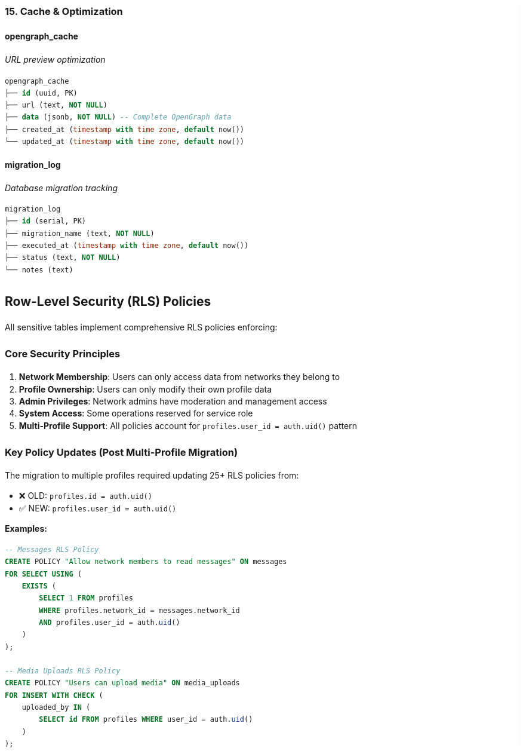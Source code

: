 ### 15. Cache & Optimization

#### opengraph_cache
*URL preview optimization*

```sql
opengraph_cache
├── id (uuid, PK)
├── url (text, NOT NULL)
├── data (jsonb, NOT NULL) -- Complete OpenGraph data
├── created_at (timestamp with time zone, default now())
└── updated_at (timestamp with time zone, default now())
```

#### migration_log
*Database migration tracking*

```sql
migration_log
├── id (serial, PK)
├── migration_name (text, NOT NULL)
├── executed_at (timestamp with time zone, default now())
├── status (text, NOT NULL)
└── notes (text)
```

## Row-Level Security (RLS) Policies

All sensitive tables implement comprehensive RLS policies enforcing:

### Core Security Principles

1. **Network Membership**: Users can only access data from networks they belong to
2. **Profile Ownership**: Users can only modify their own profile data
3. **Admin Privileges**: Network admins have moderation and management access
4. **System Access**: Some operations reserved for service role
5. **Multi-Profile Support**: All policies account for `profiles.user_id = auth.uid()` pattern

### Key Policy Updates (Post Multi-Profile Migration)

The migration to multiple profiles required updating 25+ RLS policies from:
- ❌ OLD: `profiles.id = auth.uid()` 
- ✅ NEW: `profiles.user_id = auth.uid()`

**Examples:**

```sql
-- Messages RLS Policy
CREATE POLICY "Allow network members to read messages" ON messages
FOR SELECT USING (
    EXISTS (
        SELECT 1 FROM profiles 
        WHERE profiles.network_id = messages.network_id 
        AND profiles.user_id = auth.uid()
    )
);

-- Media Uploads RLS Policy  
CREATE POLICY "Users can upload media" ON media_uploads
FOR INSERT WITH CHECK (
    uploaded_by IN (
        SELECT id FROM profiles WHERE user_id = auth.uid()
    )
);
```
